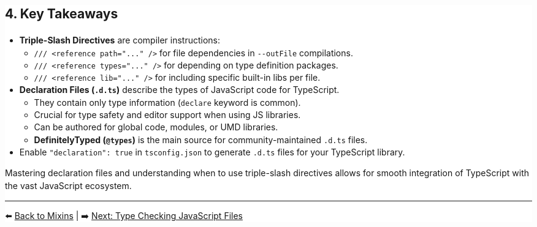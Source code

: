 ## 4. Key Takeaways <a name="key-takeaways-directives-dts"></a>
*   **Triple-Slash Directives** are compiler instructions:
    *   `/// <reference path="..." />` for file dependencies in `--outFile` compilations.
    *   `/// <reference types="..." />` for depending on type definition packages.
    *   `/// <reference lib="..." />` for including specific built-in libs per file.
*   **Declaration Files (`.d.ts`)** describe the types of JavaScript code for TypeScript.
    *   They contain only type information (`declare` keyword is common).
    *   Crucial for type safety and editor support when using JS libraries.
    *   Can be authored for global code, modules, or UMD libraries.
    *   **DefinitelyTyped (`@types`)** is the main source for community-maintained `.d.ts` files.
*   Enable `"declaration": true` in `tsconfig.json` to generate `.d.ts` files for your TypeScript library.

Mastering declaration files and understanding when to use triple-slash directives allows for smooth integration of TypeScript with the vast JavaScript ecosystem.

---

⬅️ [Back to Mixins](../11-ts-mixins/README.md) | ➡️ [Next: Type Checking JavaScript Files](../13-ts-type-checking-javascript/README.md)
